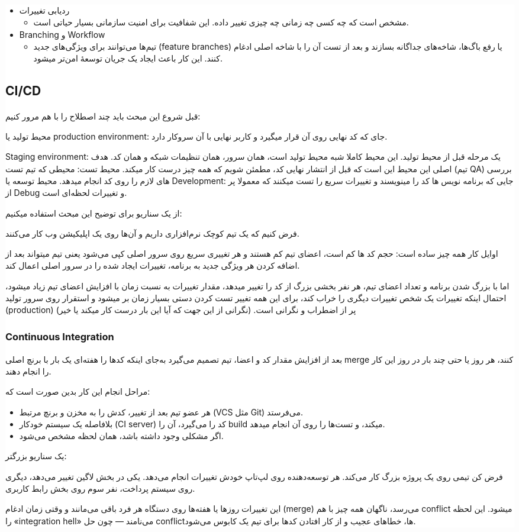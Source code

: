 
* ردیابی تغییرات 
    * مشخص است که چه کسی چه زمانی چه چیزی تغییر داده. این شفافیت برای امنیت سازمانی بسیار حیاتی است.
* Branching و Workflow
    * تیم‌ها می‌توانند برای ویژگی‌های جدید (feature branches) یا رفع باگ‌ها، شاخه‌های جداگانه بسازند و بعد از تست آن را با شاخه اصلی ادغام کنند. این کار باعث ایجاد یک جریان توسعهٔ امن‌تر میشود.

## CI/CD

قبل شروع این مبحث باید چند اصطلاح را با هم مرور کنیم:

محیط تولید یا production environment: جای که کد نهایی روی آن قرار میگیرد و کاربر نهایی با آن سروکار دارد.

Staging environment: یک مرحله قبل از محیط تولید. این محیط کاملا شبه محیط تولید است، همان سرور، همان تنظیمات شبکه و همان کد. هدف اصلی این محیط این است که قبل از انتشار نهایی کد، مطمئن شویم که همه چیز درست کار میکند.
محیط تست: محیطی که تیم تست (تیم QA) بررسی های لازم را روی کد انجام میدهد.
محیط توسعه یا Development: جایی که برنامه نویس ها کد را مینویسند و تغییرات سریع را تست میکنند که معمولا پر از Debug و تغییرات لحظه‌ای است.

از یک سناریو برای توضیح این مبحث استفاده میکنیم:

فرض کنیم که یک تیم کوچک نرم‌افزاری داریم و آن‌ها روی یک اپلیکیشن وب کار می‌کنند.

اوایل کار همه چیز ساده است: حجم کد ها کم است، اعضای تیم کم هستند و هر تغییری سریع روی سرور اصلی کپی می‌شود یعنی تیم میتواند بعد از اضافه کردن هر ویژگی جدید به برنامه، تغییرات ایجاد شده را در سرور اصلی اعمال کند.

اما با بزرگ شدن برنامه و تعداد اعضای تیم،‌ هر نفر بخشی بزرگ از کد را تغییر میدهد،‌ مقدار تغییرات به نسبت زمان با افزایش اعضای تیم زیاد میشود، احتمال اینکه تغییرات یک شخص تغییرات دیگری را خراب کند، برای این همه تغییر تست کردن دستی بسیار زمان بر میشود و استقرار روی سرور تولید (production) پر از اضطراب و نگرانی است. (نگرانی از این جهت که آیا این بار درست کار میکند یا خیر)

### Continuous Integration

بعد از افزایش مقدار کد و اعضا، تیم تصمیم می‌گیرد به‌جای اینکه کدها را هفته‌ای یک بار با برنچ اصلی merge کنند، هر روز یا حتی چند بار در روز این کار را انجام دهند.

مراحل انجام این کار بدین صورت است که:


* هر عضو تیم بعد از تغییر، کدش را به مخزن و برنچ مرتبط (VCS مثل Git) می‌فرستد.
* بلافاصله یک سیستم خودکار (CI server) کد را می‌گیرد، آن را build میکند، و تست‌ها را روی آن انجام میدهد.
* اگر مشکلی وجود داشته باشد، همان لحظه مشخص می‌شود.

یک سناریو بزرگتر: 

فرض کن تیمی روی یک پروژه بزرگ کار می‌کند. هر توسعه‌دهنده روی لپ‌تاپ خودش تغییرات انجام می‌دهد. یکی در بخش لاگین تغییر می‌دهد، دیگری روی سیستم پرداخت، نفر سوم روی بخش رابط کاربری.

این تغییرات روزها یا هفته‌ها روی دستگاه هر فرد باقی می‌مانند و وقتی زمان ادغام (merge) می‌رسد، ناگهان همه چیز با هم conflict میشود.
 این لحظه را «integration hell» می‌نامند — چون حل ‌conflictها، خطا‌های عجیب و از کار افتادن کدها برای تیم یک کابوس می‌شود.
